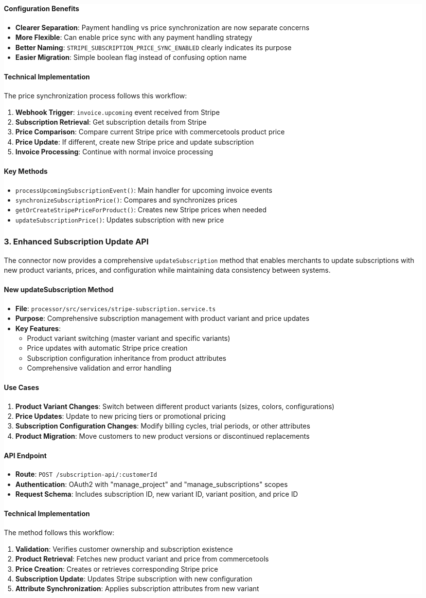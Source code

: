 #### Configuration Benefits
- **Clearer Separation**: Payment handling vs price synchronization are now separate concerns
- **More Flexible**: Can enable price sync with any payment handling strategy
- **Better Naming**: `STRIPE_SUBSCRIPTION_PRICE_SYNC_ENABLED` clearly indicates its purpose
- **Easier Migration**: Simple boolean flag instead of confusing option name

#### Technical Implementation
The price synchronization process follows this workflow:
1. **Webhook Trigger**: `invoice.upcoming` event received from Stripe
2. **Subscription Retrieval**: Get subscription details from Stripe
3. **Price Comparison**: Compare current Stripe price with commercetools product price
4. **Price Update**: If different, create new Stripe price and update subscription
5. **Invoice Processing**: Continue with normal invoice processing

#### Key Methods
- `processUpcomingSubscriptionEvent()`: Main handler for upcoming invoice events
- `synchronizeSubscriptionPrice()`: Compares and synchronizes prices
- `getOrCreateStripePriceForProduct()`: Creates new Stripe prices when needed
- `updateSubscriptionPrice()`: Updates subscription with new price

### 3. Enhanced Subscription Update API

The connector now provides a comprehensive `updateSubscription` method that enables merchants to update subscriptions with new product variants, prices, and configuration while maintaining data consistency between systems.

#### New updateSubscription Method
- **File**: `processor/src/services/stripe-subscription.service.ts`
- **Purpose**: Comprehensive subscription management with product variant and price updates
- **Key Features**:
  - Product variant switching (master variant and specific variants)
  - Price updates with automatic Stripe price creation
  - Subscription configuration inheritance from product attributes
  - Comprehensive validation and error handling

#### Use Cases
1. **Product Variant Changes**: Switch between different product variants (sizes, colors, configurations)
2. **Price Updates**: Update to new pricing tiers or promotional pricing
3. **Subscription Configuration Changes**: Modify billing cycles, trial periods, or other attributes
4. **Product Migration**: Move customers to new product versions or discontinued replacements

#### API Endpoint
- **Route**: `POST /subscription-api/:customerId`
- **Authentication**: OAuth2 with "manage_project" and "manage_subscriptions" scopes
- **Request Schema**: Includes subscription ID, new variant ID, variant position, and price ID

#### Technical Implementation
The method follows this workflow:
1. **Validation**: Verifies customer ownership and subscription existence
2. **Product Retrieval**: Fetches new product variant and price from commercetools
3. **Price Creation**: Creates or retrieves corresponding Stripe price
4. **Subscription Update**: Updates Stripe subscription with new configuration
5. **Attribute Synchronization**: Applies subscription attributes from new variant
